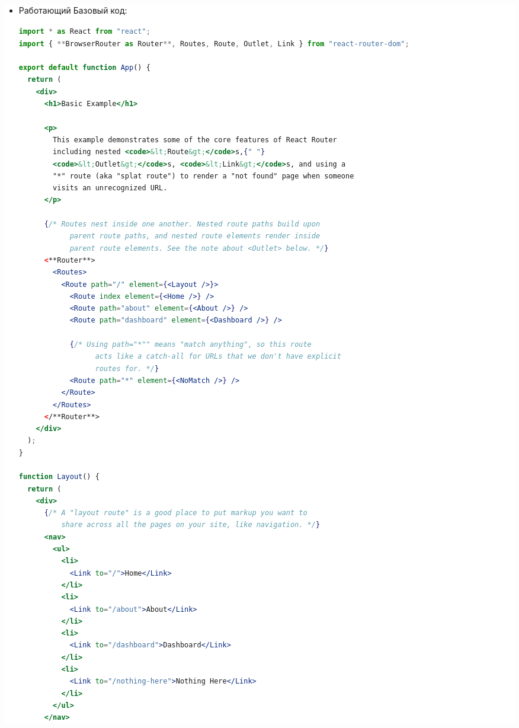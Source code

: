 - Работающий Базовый код:
    
    ```jsx
    import * as React from "react";
    import { **BrowserRouter as Router**, Routes, Route, Outlet, Link } from "react-router-dom";
    
    export default function App() {
      return (
        <div>
          <h1>Basic Example</h1>
    
          <p>
            This example demonstrates some of the core features of React Router
            including nested <code>&lt;Route&gt;</code>s,{" "}
            <code>&lt;Outlet&gt;</code>s, <code>&lt;Link&gt;</code>s, and using a
            "*" route (aka "splat route") to render a "not found" page when someone
            visits an unrecognized URL.
          </p>
    
          {/* Routes nest inside one another. Nested route paths build upon
                parent route paths, and nested route elements render inside
                parent route elements. See the note about <Outlet> below. */}
          <**Router**>
            <Routes>
              <Route path="/" element={<Layout />}>
                <Route index element={<Home />} />
                <Route path="about" element={<About />} />
                <Route path="dashboard" element={<Dashboard />} />
    
                {/* Using path="*"" means "match anything", so this route
                      acts like a catch-all for URLs that we don't have explicit
                      routes for. */}
                <Route path="*" element={<NoMatch />} />
              </Route>
            </Routes>
          </**Router**>
        </div>
      );
    }
    
    function Layout() {
      return (
        <div>
          {/* A "layout route" is a good place to put markup you want to
              share across all the pages on your site, like navigation. */}
          <nav>
            <ul>
              <li>
                <Link to="/">Home</Link>
              </li>
              <li>
                <Link to="/about">About</Link>
              </li>
              <li>
                <Link to="/dashboard">Dashboard</Link>
              </li>
              <li>
                <Link to="/nothing-here">Nothing Here</Link>
              </li>
            </ul>
          </nav>
    